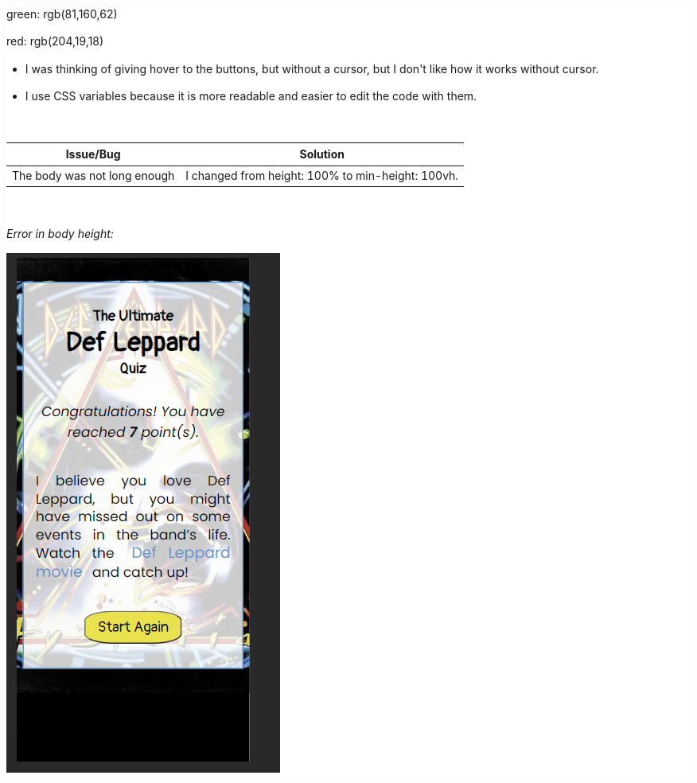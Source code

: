 green: rgb(81,160,62)

red: rgb(204,19,18)

- I was thinking of giving hover to the buttons, but without a cursor, but I don't like how it works without cursor.

- I use CSS variables because it is more readable and easier to edit the code with them.

</br>

| Issue/Bug                    | Solution                                          |
| ---------------------------- | ------------------------------------------------- |
| The body was not long enough | I changed from height: 100% to min-height: 100vh. |

</br>

_Error in body height:_

![error in body height ](/assets/images/readme-images/error%20in%20body%20height.png)
